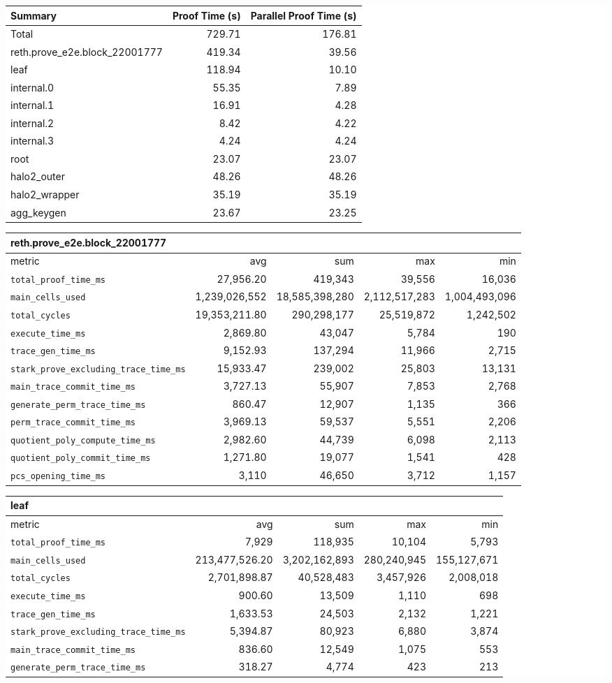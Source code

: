 | Summary | Proof Time (s) | Parallel Proof Time (s) |
|:---|---:|---:|
| Total |  729.71 |  176.81 |
| reth.prove_e2e.block_22001777 |  419.34 |  39.56 |
| leaf |  118.94 |  10.10 |
| internal.0 |  55.35 |  7.89 |
| internal.1 |  16.91 |  4.28 |
| internal.2 |  8.42 |  4.22 |
| internal.3 |  4.24 |  4.24 |
| root |  23.07 |  23.07 |
| halo2_outer |  48.26 |  48.26 |
| halo2_wrapper |  35.19 |  35.19 |
| agg_keygen |  23.67 |  23.25 |


| reth.prove_e2e.block_22001777 |||||
|:---|---:|---:|---:|---:|
|metric|avg|sum|max|min|
| `total_proof_time_ms ` |  27,956.20 |  419,343 |  39,556 |  16,036 |
| `main_cells_used     ` |  1,239,026,552 |  18,585,398,280 |  2,112,517,283 |  1,004,493,096 |
| `total_cycles        ` |  19,353,211.80 |  290,298,177 |  25,519,872 |  1,242,502 |
| `execute_time_ms     ` |  2,869.80 |  43,047 |  5,784 |  190 |
| `trace_gen_time_ms   ` |  9,152.93 |  137,294 |  11,966 |  2,715 |
| `stark_prove_excluding_trace_time_ms` |  15,933.47 |  239,002 |  25,803 |  13,131 |
| `main_trace_commit_time_ms` |  3,727.13 |  55,907 |  7,853 |  2,768 |
| `generate_perm_trace_time_ms` |  860.47 |  12,907 |  1,135 |  366 |
| `perm_trace_commit_time_ms` |  3,969.13 |  59,537 |  5,551 |  2,206 |
| `quotient_poly_compute_time_ms` |  2,982.60 |  44,739 |  6,098 |  2,113 |
| `quotient_poly_commit_time_ms` |  1,271.80 |  19,077 |  1,541 |  428 |
| `pcs_opening_time_ms ` |  3,110 |  46,650 |  3,712 |  1,157 |

| leaf |||||
|:---|---:|---:|---:|---:|
|metric|avg|sum|max|min|
| `total_proof_time_ms ` |  7,929 |  118,935 |  10,104 |  5,793 |
| `main_cells_used     ` |  213,477,526.20 |  3,202,162,893 |  280,240,945 |  155,127,671 |
| `total_cycles        ` |  2,701,898.87 |  40,528,483 |  3,457,926 |  2,008,018 |
| `execute_time_ms     ` |  900.60 |  13,509 |  1,110 |  698 |
| `trace_gen_time_ms   ` |  1,633.53 |  24,503 |  2,132 |  1,221 |
| `stark_prove_excluding_trace_time_ms` |  5,394.87 |  80,923 |  6,880 |  3,874 |
| `main_trace_commit_time_ms` |  836.60 |  12,549 |  1,075 |  553 |
| `generate_perm_trace_time_ms` |  318.27 |  4,774 |  423 |  213 |